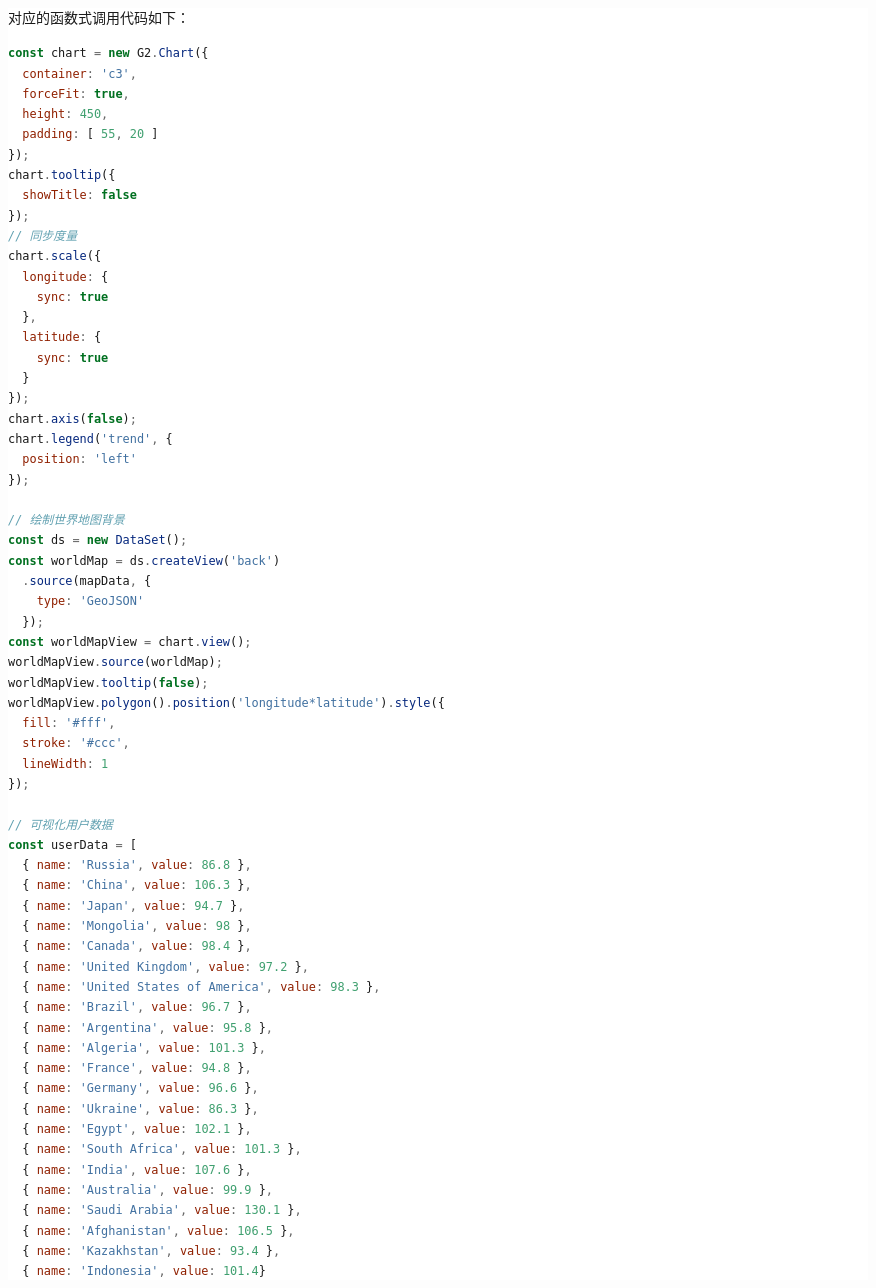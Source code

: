 对应的函数式调用代码如下：

```js
const chart = new G2.Chart({
  container: 'c3',
  forceFit: true,
  height: 450,
  padding: [ 55, 20 ]
});
chart.tooltip({
  showTitle: false
});
// 同步度量
chart.scale({
  longitude: {
    sync: true
  },
  latitude: {
    sync: true
  }
});
chart.axis(false);
chart.legend('trend', {
  position: 'left'
});

// 绘制世界地图背景
const ds = new DataSet();
const worldMap = ds.createView('back')
  .source(mapData, {
    type: 'GeoJSON'
  });
const worldMapView = chart.view();
worldMapView.source(worldMap);
worldMapView.tooltip(false);
worldMapView.polygon().position('longitude*latitude').style({
  fill: '#fff',
  stroke: '#ccc',
  lineWidth: 1
});

// 可视化用户数据
const userData = [
  { name: 'Russia', value: 86.8 },
  { name: 'China', value: 106.3 },
  { name: 'Japan', value: 94.7 },
  { name: 'Mongolia', value: 98 },
  { name: 'Canada', value: 98.4 },
  { name: 'United Kingdom', value: 97.2 },
  { name: 'United States of America', value: 98.3 },
  { name: 'Brazil', value: 96.7 },
  { name: 'Argentina', value: 95.8 },
  { name: 'Algeria', value: 101.3 },
  { name: 'France', value: 94.8 },
  { name: 'Germany', value: 96.6 },
  { name: 'Ukraine', value: 86.3 },
  { name: 'Egypt', value: 102.1 },
  { name: 'South Africa', value: 101.3 },
  { name: 'India', value: 107.6 },
  { name: 'Australia', value: 99.9 },
  { name: 'Saudi Arabia', value: 130.1 },
  { name: 'Afghanistan', value: 106.5 },
  { name: 'Kazakhstan', value: 93.4 },
  { name: 'Indonesia', value: 101.4}
```